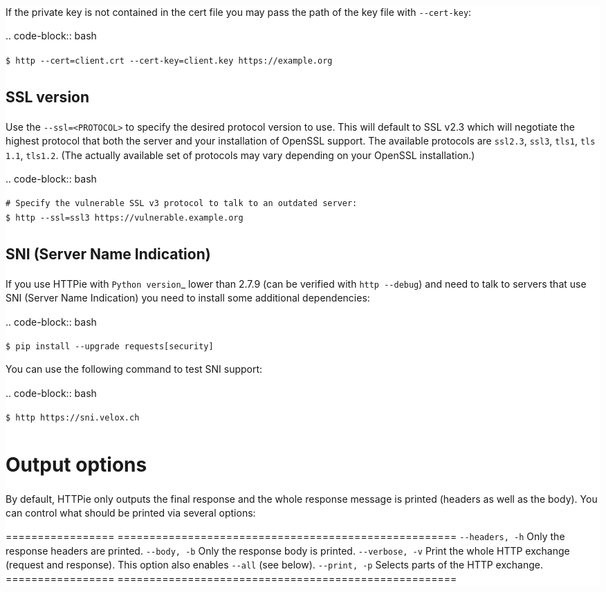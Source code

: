 If the private key is not contained in the cert file you may pass the
path of the key file with ``--cert-key``:

.. code-block:: bash

    $ http --cert=client.crt --cert-key=client.key https://example.org


SSL version
-----------

Use the ``--ssl=<PROTOCOL>`` to specify the desired protocol version to use.
This will default to SSL v2.3 which will negotiate the highest protocol that both
the server and your installation of OpenSSL support. The available protocols
are ``ssl2.3``, ``ssl3``, ``tls1``, ``tls1.1``, ``tls1.2``. (The actually
available set of protocols may vary depending on your OpenSSL installation.)

.. code-block:: bash

    # Specify the vulnerable SSL v3 protocol to talk to an outdated server:
    $ http --ssl=ssl3 https://vulnerable.example.org


SNI (Server Name Indication)
----------------------------

If you use HTTPie with `Python version`_ lower than 2.7.9
(can be verified with ``http --debug``) and need to talk to servers that
use SNI (Server Name Indication) you need to install some additional
dependencies:

.. code-block:: bash

    $ pip install --upgrade requests[security]


You can use the following command to test SNI support:

.. code-block:: bash

    $ http https://sni.velox.ch


Output options
==============

By default, HTTPie only outputs the final response and the whole response
message is printed (headers as well as the body). You can control what should
be printed via several options:

=================   =====================================================
``--headers, -h``   Only the response headers are printed.
``--body, -b``      Only the response body is printed.
``--verbose, -v``   Print the whole HTTP exchange (request and response).
                    This option also enables ``--all`` (see below).
``--print, -p``     Selects parts of the HTTP exchange.
=================   =====================================================

